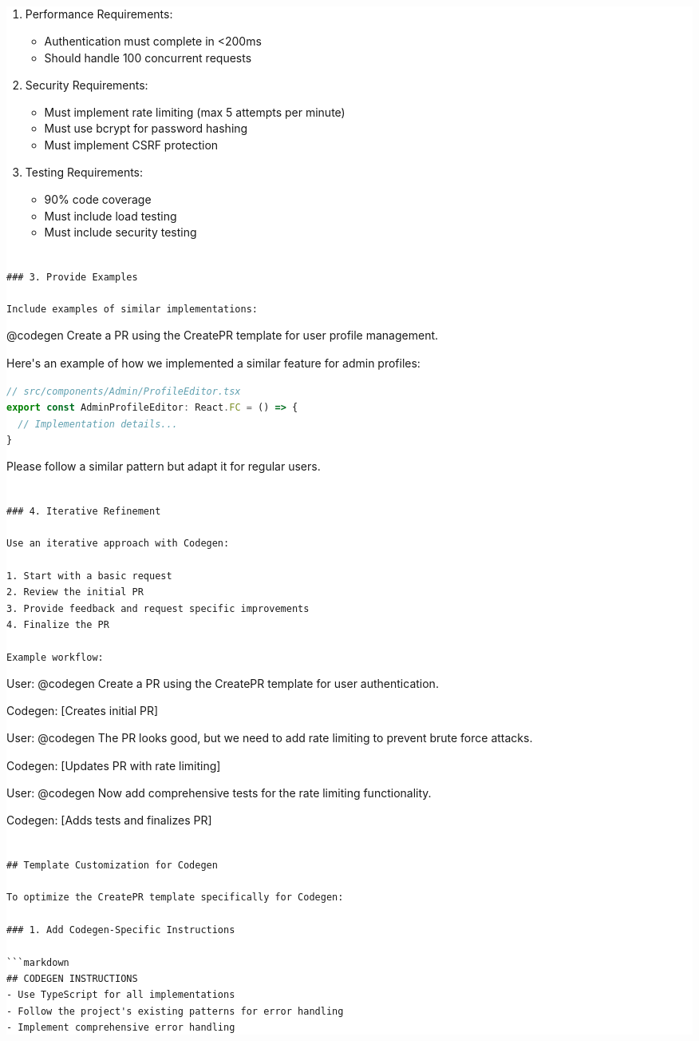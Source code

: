 1. Performance Requirements:
   - Authentication must complete in <200ms
   - Should handle 100 concurrent requests
   
2. Security Requirements:
   - Must implement rate limiting (max 5 attempts per minute)
   - Must use bcrypt for password hashing
   - Must implement CSRF protection
   
3. Testing Requirements:
   - 90% code coverage
   - Must include load testing
   - Must include security testing
```

### 3. Provide Examples

Include examples of similar implementations:

```
@codegen Create a PR using the CreatePR template for user profile management.

Here's an example of how we implemented a similar feature for admin profiles:

```typescript
// src/components/Admin/ProfileEditor.tsx
export const AdminProfileEditor: React.FC = () => {
  // Implementation details...
}
```

Please follow a similar pattern but adapt it for regular users.
```

### 4. Iterative Refinement

Use an iterative approach with Codegen:

1. Start with a basic request
2. Review the initial PR
3. Provide feedback and request specific improvements
4. Finalize the PR

Example workflow:

```
User: @codegen Create a PR using the CreatePR template for user authentication.

Codegen: [Creates initial PR]

User: @codegen The PR looks good, but we need to add rate limiting to prevent brute force attacks.

Codegen: [Updates PR with rate limiting]

User: @codegen Now add comprehensive tests for the rate limiting functionality.

Codegen: [Adds tests and finalizes PR]
```

## Template Customization for Codegen

To optimize the CreatePR template specifically for Codegen:

### 1. Add Codegen-Specific Instructions

```markdown
## CODEGEN INSTRUCTIONS
- Use TypeScript for all implementations
- Follow the project's existing patterns for error handling
- Implement comprehensive error handling
```